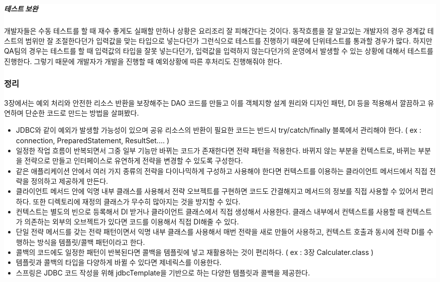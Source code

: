 ##### 테스트 보완
개발자들은 수동 테스트를 할 때 재수 좋게도 실패할 만하나 상황은 요리조리 잘 피해간다는 것이다. 동작흐름을 잘 알고있는 개발자의 경우 경계값 테스트의 범위만 잘 조절한다던가 입력값을 맞는 타입으로 넣는다던가 그런식으로 테스트를 진행하기 때문에 단위테스트를 통과할 경우가 많다. 하지만 QA팀의 경우는 테스트를 할 때 입력값의 타입을 잘못 넣는다던가, 입력값을 입력하지 않는다던가의 운영에서 발생할 수 있는 상황에 대해서 테스트를 진행한다. 그렇기 때문에 개발자가 개발을 진행할 때 예외상황에 따른 후처리도 진행해줘야 한다.

### 정리
3장에서는 예외 처리와 안전한 리소스 반환을 보장해주는 DAO 코드를 만들고 이를 객체지향 설계 원리와 디자인 패턴, DI 등을 적용해서 깔끔하고 유연하며 단순한 코드로 만드는 방법을 살펴봤다.
- JDBC와 같이 예외가 발생할 가능성이 있으며 공유 리소스의 반환이 필요한 코드는 반드시 try/catch/finally 블록에서 관리해야 한다. ( ex : connection, PreparedStatement, ResultSet.... )
- 일정한 작업 흐름이 반복되면서 그중 일부 기능만 바뀌는 코드가 존재한다면 전략 패턴을 적용한다. 바뀌지 않는 부분을 컨텍스트로, 바뀌는 부분을 전략으로 만들고 인터페이스로 유연하게 전략을 변경할 수 있도록 구성한다.
- 같은 애플리케이션 안에서 여러 가지 종류의 전략을 다이나믹하게 구성하고 사용해야 한다면 컨텍스트를 이용하는 클라이언트 메서드에서 직접 전략을 정의하고 제공하게 만든다.
- 클라이언트 메서드 안에 익명 내부 클래스를 사용해서 전략 오브젝트를 구현하면 코드도 간결해지고 메서드의 정보를 직접 사용할 수 있어서 편리하다. 또한 디렉토리에 재정의 클래스가 무수히 많아지는 것을 방지할 수 있다.
- 컨텍스트는 별도의 빈으로 등록해서 DI 받거나 클라이언트 클래스에서 직접 생성해서 사용한다. 클래스 내부에서 컨텍스트를 사용할 때 컨텍스트가 의존하는 외부의 오브젝트가 있다면 코드를 이용해서 직접 DI해줄 수 있다.
- 단일 전략 메서드를 갖는 전략 패턴이면서 익명 내부 클래스를 사용해서 매번 전략을 새로 만들어 사용하고, 컨텍스트 호출과 동시에 전략 DI를 수행하는 방식을 템플릿/콜백 패턴이라고 한다.
- 콜백의 코드에도 일정한 패턴이 반복된다면 콜백을 템플릿에 넣고 재활용하는 것이 편리하다. ( ex : 3장 Calculater.class )
- 템플릿과 콜백의 타입을 다양하게 바뀔 수 있다면 제네릭스를 이용한다.
- 스프링은 JDBC 코드 작성을 위해 jdbcTemplate을 기반으로 하는 다양한 템플릿과 콜백을 제공한다.
